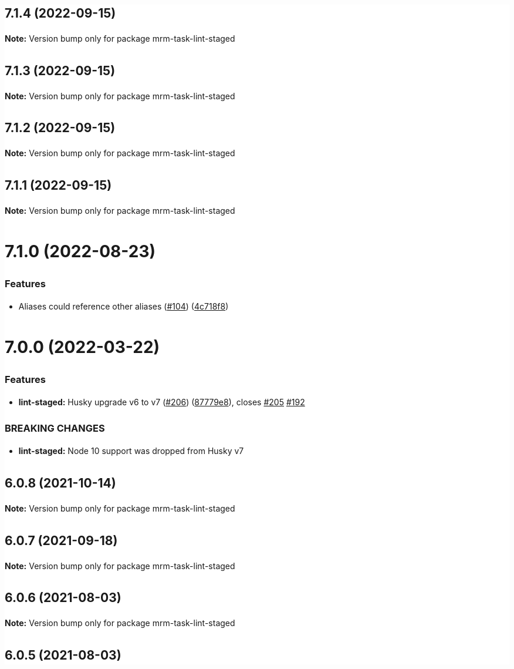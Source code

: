 ## 7.1.4 (2022-09-15)

**Note:** Version bump only for package mrm-task-lint-staged

## 7.1.3 (2022-09-15)

**Note:** Version bump only for package mrm-task-lint-staged

## 7.1.2 (2022-09-15)

**Note:** Version bump only for package mrm-task-lint-staged

## 7.1.1 (2022-09-15)

**Note:** Version bump only for package mrm-task-lint-staged

# 7.1.0 (2022-08-23)

### Features

- Aliases could reference other aliases ([#104](https://github.com/sapegin/mrm/issues/104)) ([4c718f8](https://github.com/sapegin/mrm/commit/4c718f80029a218357204fd788c0bccdf99b7d67))

# 7.0.0 (2022-03-22)

### Features

- **lint-staged:** Husky upgrade v6 to v7 ([#206](https://github.com/sapegin/mrm/issues/206)) ([87779e8](https://github.com/sapegin/mrm/commit/87779e891efbd61ec10b59f7c41ac66b4263d6ce)), closes [#205](https://github.com/sapegin/mrm/issues/205) [#192](https://github.com/sapegin/mrm/issues/192)

### BREAKING CHANGES

- **lint-staged:** Node 10 support was dropped from Husky v7

## 6.0.8 (2021-10-14)

**Note:** Version bump only for package mrm-task-lint-staged

## 6.0.7 (2021-09-18)

**Note:** Version bump only for package mrm-task-lint-staged

## 6.0.6 (2021-08-03)

**Note:** Version bump only for package mrm-task-lint-staged

## 6.0.5 (2021-08-03)
